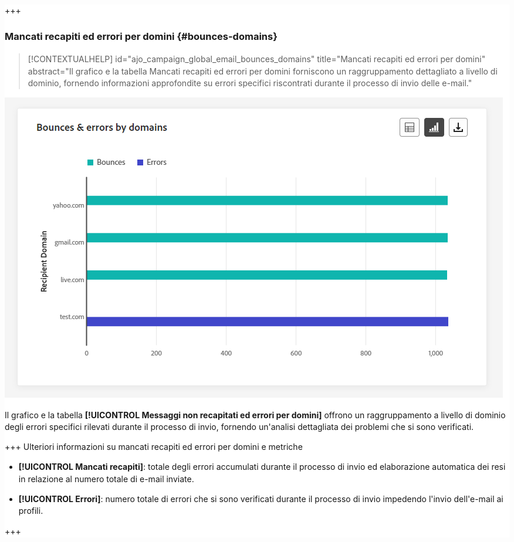 +++

### Mancati recapiti ed errori per domini {#bounces-domains}

>[!CONTEXTUALHELP]
>id="ajo_campaign_global_email_bounces_domains"
>title="Mancati recapiti ed errori per domini"
>abstract="Il grafico e la tabella Mancati recapiti ed errori per domini forniscono un raggruppamento dettagliato a livello di dominio, fornendo informazioni approfondite su errori specifici riscontrati durante il processo di invio delle e-mail."

![](assets/campaign_email_bounce_domains.png)

Il grafico e la tabella **[!UICONTROL Messaggi non recapitati ed errori per domini]** offrono un raggruppamento a livello di dominio degli errori specifici rilevati durante il processo di invio, fornendo un&#39;analisi dettagliata dei problemi che si sono verificati.

+++ Ulteriori informazioni su mancati recapiti ed errori per domini e metriche

* **[!UICONTROL Mancati recapiti]**: totale degli errori accumulati durante il processo di invio ed elaborazione automatica dei resi in relazione al numero totale di e-mail inviate.

* **[!UICONTROL Errori]**: numero totale di errori che si sono verificati durante il processo di invio impedendo l&#39;invio dell&#39;e-mail ai profili.

+++
